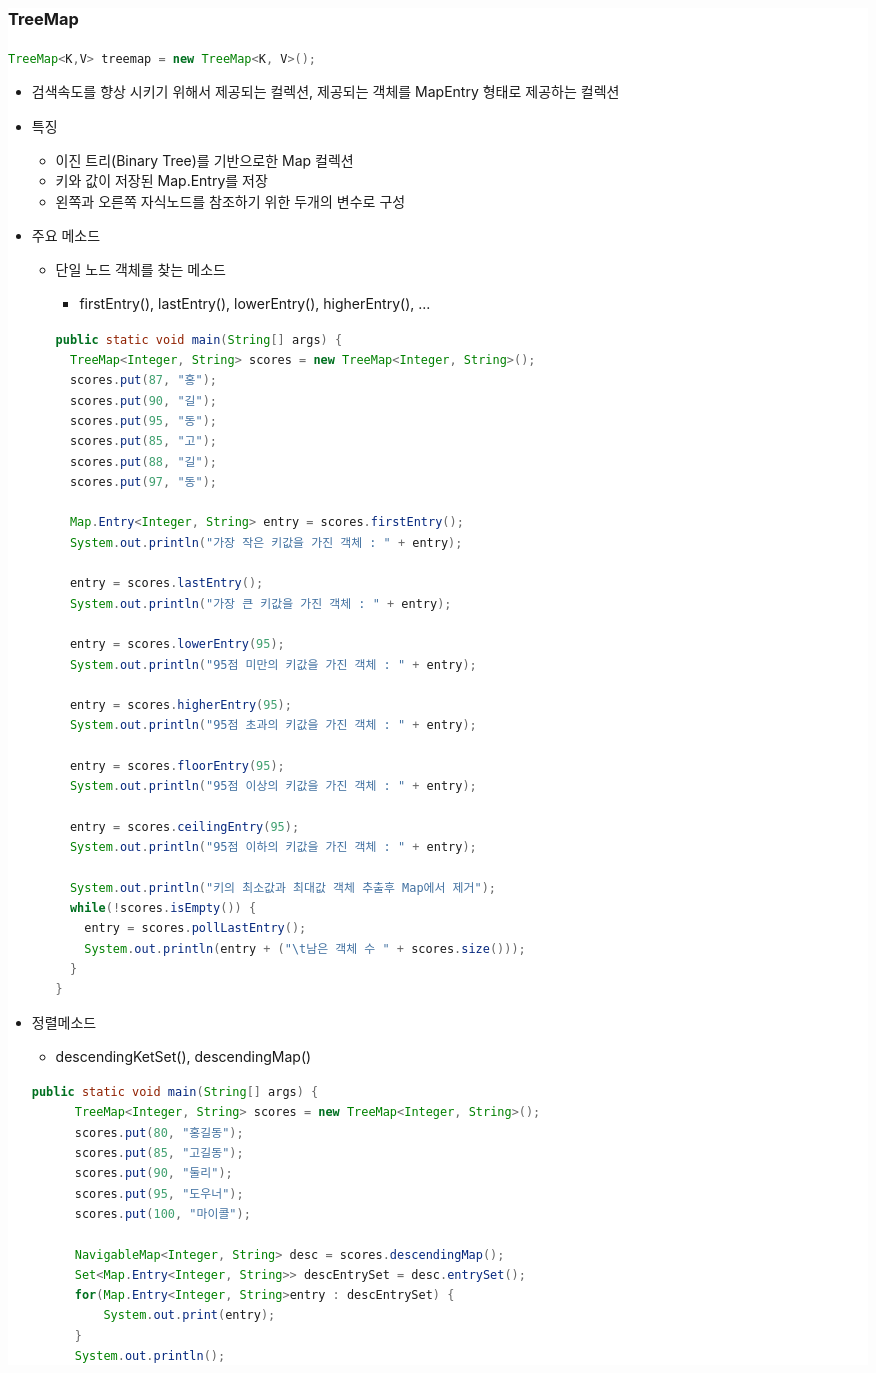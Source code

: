 ### TreeMap

```java
TreeMap<K,V> treemap = new TreeMap<K, V>();
```
- 검색속도를 향상 시키기 위해서 제공되는 컬렉션, 제공되는 객체를 MapEntry 형태로 제공하는 컬렉션

- 특징
  - 이진 트리(Binary Tree)를 기반으로한 Map 컬렉션
  - 키와 값이 저장된 Map.Entry를 저장
  - 왼쪽과 오른쪽 자식노드를 참조하기 위한 두개의 변수로 구성
- 주요 메소드
  - 단일 노드 객체를 찾는 메소드
    - firstEntry(), lastEntry(), lowerEntry(), higherEntry(), ...

    ```java
    public static void main(String[] args) {
      TreeMap<Integer, String> scores = new TreeMap<Integer, String>();
      scores.put(87, "홍");
      scores.put(90, "길");
      scores.put(95, "동");
      scores.put(85, "고");
      scores.put(88, "길");
      scores.put(97, "동");
    
      Map.Entry<Integer, String> entry = scores.firstEntry();
      System.out.println("가장 작은 키값을 가진 객체 : " + entry);
      
      entry = scores.lastEntry();
      System.out.println("가장 큰 키값을 가진 객체 : " + entry);
      
      entry = scores.lowerEntry(95);
      System.out.println("95점 미만의 키값을 가진 객체 : " + entry);
      
      entry = scores.higherEntry(95);
      System.out.println("95점 초과의 키값을 가진 객체 : " + entry);
      
      entry = scores.floorEntry(95);
      System.out.println("95점 이상의 키값을 가진 객체 : " + entry);
      
      entry = scores.ceilingEntry(95);
      System.out.println("95점 이하의 키값을 가진 객체 : " + entry);
    
      System.out.println("키의 최소값과 최대값 객체 추출후 Map에서 제거");
      while(!scores.isEmpty()) {
        entry = scores.pollLastEntry();
        System.out.println(entry + ("\t남은 객체 수 " + scores.size()));
      }
    }
    ```
- 정렬메소드
  - descendingKetSet(), descendingMap()
  
  ```java
  public static void main(String[] args) {
		TreeMap<Integer, String> scores = new TreeMap<Integer, String>();
		scores.put(80, "홍길동");
		scores.put(85, "고길동");
		scores.put(90, "둘리");
		scores.put(95, "도우너");
		scores.put(100, "마이콜");
		
		NavigableMap<Integer, String> desc = scores.descendingMap();
		Set<Map.Entry<Integer, String>> descEntrySet = desc.entrySet();
		for(Map.Entry<Integer, String>entry : descEntrySet) {
			System.out.print(entry);
		}
		System.out.println();
  ```